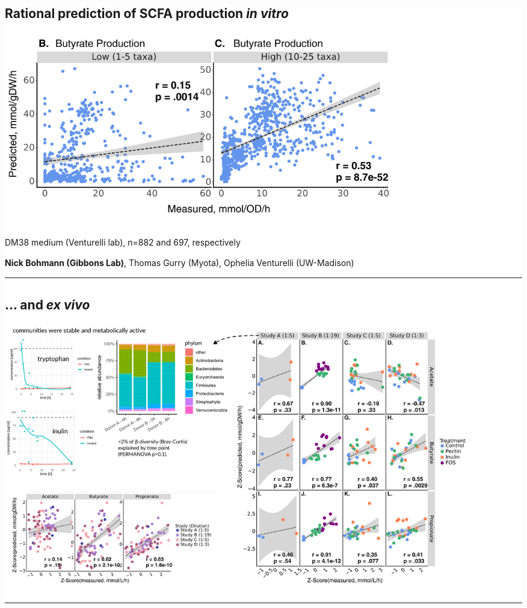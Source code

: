 
## Rational prediction of SCFA production <i>in vitro</i>

<img src="assets/fig2bc.png" width="80%">

DM38 medium (Venturelli lab), n=882 and 697, respectively

**Nick Bohmann (Gibbons Lab)**, Thomas Gurry (Myota), Ophelia Venturelli (UW-Madison)

---

## ... and <i>ex vivo</i>

<img src="assets/exvivos.png" width="90%">

---